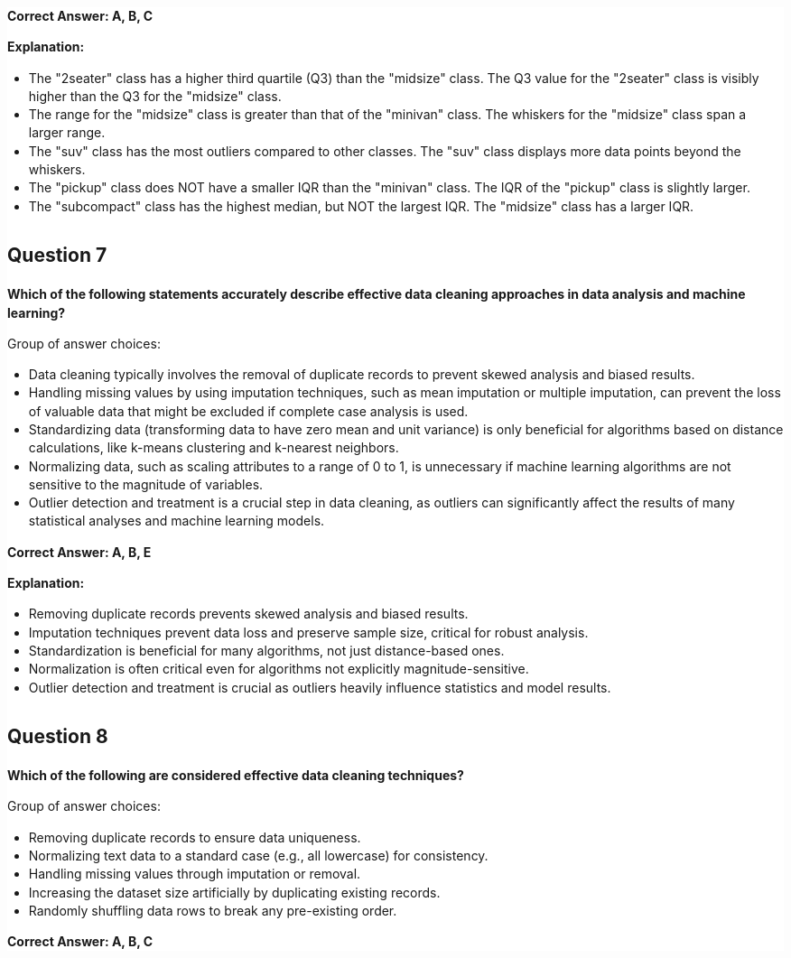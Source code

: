 **Correct Answer: A, B, C**

**Explanation:**
- The "2seater" class has a higher third quartile (Q3) than the "midsize" class. The Q3 value for the "2seater" class is visibly higher than the Q3 for the "midsize" class.
- The range for the "midsize" class is greater than that of the "minivan" class. The whiskers for the "midsize" class span a larger range.
- The "suv" class has the most outliers compared to other classes. The "suv" class displays more data points beyond the whiskers.
- The "pickup" class does NOT have a smaller IQR than the "minivan" class. The IQR of the "pickup" class is slightly larger.
- The "subcompact" class has the highest median, but NOT the largest IQR. The "midsize" class has a larger IQR.

## Question 7
**Which of the following statements accurately describe effective data cleaning approaches in data analysis and machine learning?**

Group of answer choices:
- Data cleaning typically involves the removal of duplicate records to prevent skewed analysis and biased results.
- Handling missing values by using imputation techniques, such as mean imputation or multiple imputation, can prevent the loss of valuable data that might be excluded if complete case analysis is used.
- Standardizing data (transforming data to have zero mean and unit variance) is only beneficial for algorithms based on distance calculations, like k-means clustering and k-nearest neighbors.
- Normalizing data, such as scaling attributes to a range of 0 to 1, is unnecessary if machine learning algorithms are not sensitive to the magnitude of variables.
- Outlier detection and treatment is a crucial step in data cleaning, as outliers can significantly affect the results of many statistical analyses and machine learning models.

**Correct Answer: A, B, E**

**Explanation:**
- Removing duplicate records prevents skewed analysis and biased results.
- Imputation techniques prevent data loss and preserve sample size, critical for robust analysis.
- Standardization is beneficial for many algorithms, not just distance-based ones.
- Normalization is often critical even for algorithms not explicitly magnitude-sensitive.
- Outlier detection and treatment is crucial as outliers heavily influence statistics and model results.

## Question 8
**Which of the following are considered effective data cleaning techniques?**

Group of answer choices:
- Removing duplicate records to ensure data uniqueness.
- Normalizing text data to a standard case (e.g., all lowercase) for consistency.
- Handling missing values through imputation or removal.
- Increasing the dataset size artificially by duplicating existing records.
- Randomly shuffling data rows to break any pre-existing order.

**Correct Answer: A, B, C**
